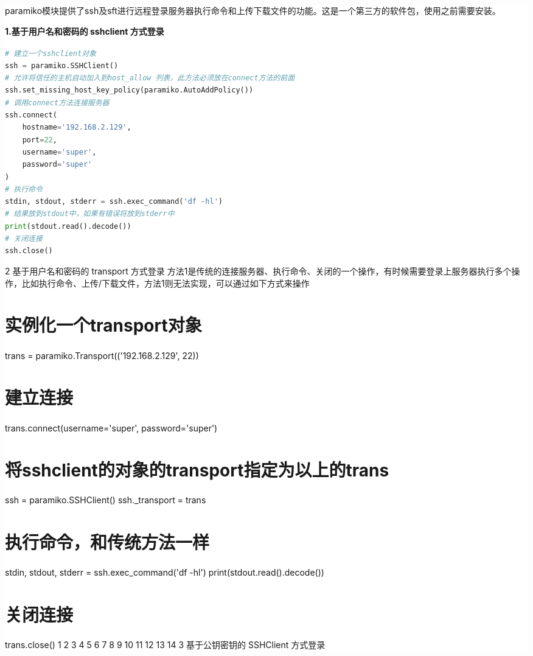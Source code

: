 paramiko模块提供了ssh及sft进行远程登录服务器执行命令和上传下载文件的功能。这是一个第三方的软件包，使用之前需要安装。

**1.基于用户名和密码的 sshclient 方式登录**
```python
# 建立一个sshclient对象
ssh = paramiko.SSHClient()
# 允许将信任的主机自动加入到host_allow 列表，此方法必须放在connect方法的前面
ssh.set_missing_host_key_policy(paramiko.AutoAddPolicy())
# 调用connect方法连接服务器
ssh.connect(
    hostname='192.168.2.129',
    port=22,
    username='super',
    password='super'
)
# 执行命令
stdin, stdout, stderr = ssh.exec_command('df -hl')
# 结果放到stdout中，如果有错误将放到stderr中
print(stdout.read().decode())
# 关闭连接
ssh.close()
```

2 基于用户名和密码的 transport 方式登录 
方法1是传统的连接服务器、执行命令、关闭的一个操作，有时候需要登录上服务器执行多个操作，比如执行命令、上传/下载文件，方法1则无法实现，可以通过如下方式来操作

# 实例化一个transport对象
trans = paramiko.Transport(('192.168.2.129', 22))
# 建立连接
trans.connect(username='super', password='super')

# 将sshclient的对象的transport指定为以上的trans
ssh = paramiko.SSHClient()
ssh._transport = trans
# 执行命令，和传统方法一样
stdin, stdout, stderr = ssh.exec_command('df -hl')
print(stdout.read().decode())

# 关闭连接
trans.close()
1
2
3
4
5
6
7
8
9
10
11
12
13
14
3 基于公钥密钥的 SSHClient 方式登录

